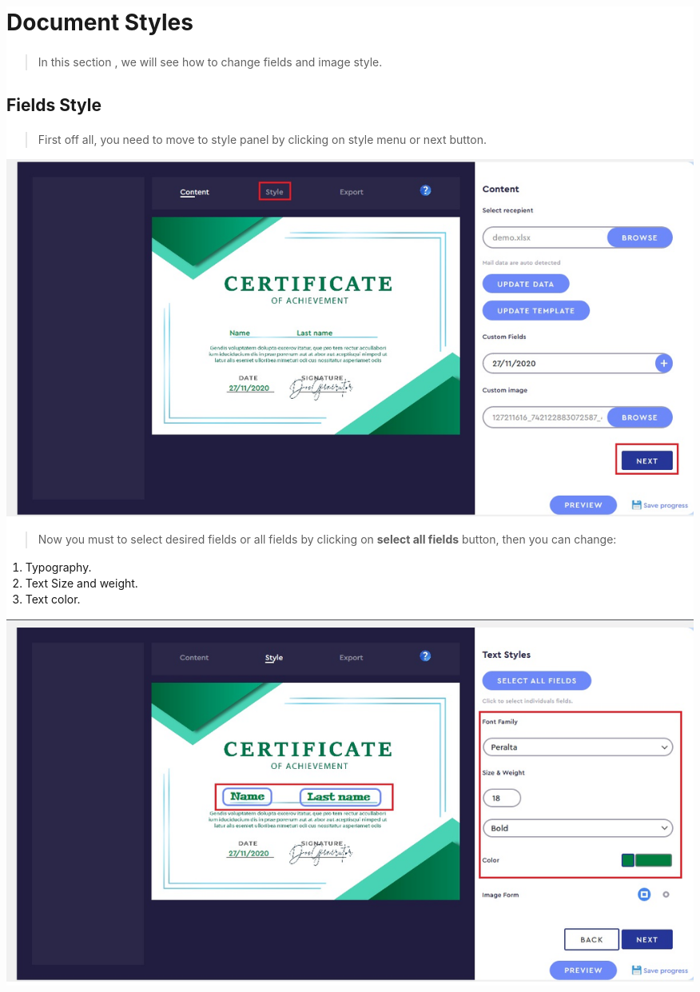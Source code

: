 # **Document Styles**

> In this section , we will see how to change fields and image style.

## Fields Style

> First off all, you need to move to style panel by clicking on style menu or next button.

![next-style.jpg](img/next-style.jpg)

> Now you must to select desired fields or all fields by clicking on **select all fields** button, then you can change:
  1. Typography.
  2. Text Size and weight.
  3. Text color.

![style-fields.jpg](img/style-fields.jpg)
